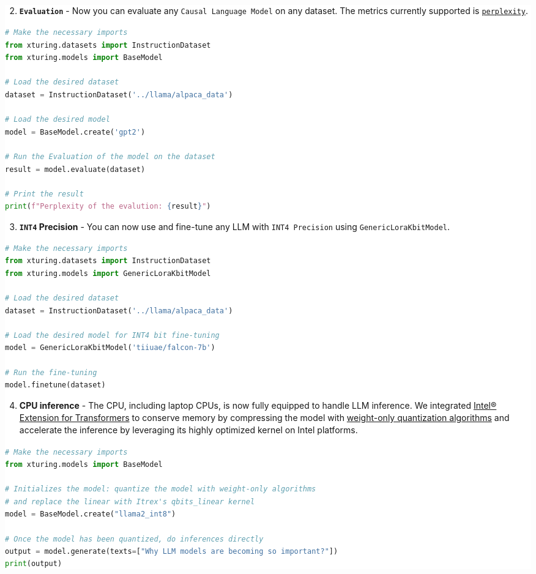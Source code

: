 ```python
```
2. __`Evaluation`__ - Now you can evaluate any `Causal Language Model` on any dataset. The metrics currently supported is [`perplexity`](https://en.wikipedia.org/wiki/Perplexity).
```python
# Make the necessary imports
from xturing.datasets import InstructionDataset
from xturing.models import BaseModel

# Load the desired dataset
dataset = InstructionDataset('../llama/alpaca_data')

# Load the desired model
model = BaseModel.create('gpt2')

# Run the Evaluation of the model on the dataset
result = model.evaluate(dataset)

# Print the result
print(f"Perplexity of the evalution: {result}")

```
3. __`INT4` Precision__ - You can now use and fine-tune any LLM with `INT4 Precision` using `GenericLoraKbitModel`.
```python
# Make the necessary imports
from xturing.datasets import InstructionDataset
from xturing.models import GenericLoraKbitModel

# Load the desired dataset
dataset = InstructionDataset('../llama/alpaca_data')

# Load the desired model for INT4 bit fine-tuning
model = GenericLoraKbitModel('tiiuae/falcon-7b')

# Run the fine-tuning
model.finetune(dataset)
```

4. __CPU inference__ - The CPU, including laptop CPUs, is now fully equipped to handle LLM inference. We integrated [Intel® Extension for Transformers](https://github.com/intel/intel-extension-for-transformers) to conserve memory by compressing the model with [weight-only quantization algorithms](https://github.com/intel/intel-extension-for-transformers/blob/main/docs/weightonlyquant.md) and accelerate the inference by leveraging its highly optimized kernel on Intel platforms.

```python
# Make the necessary imports
from xturing.models import BaseModel

# Initializes the model: quantize the model with weight-only algorithms
# and replace the linear with Itrex's qbits_linear kernel
model = BaseModel.create("llama2_int8")

# Once the model has been quantized, do inferences directly
output = model.generate(texts=["Why LLM models are becoming so important?"])
print(output)
```
